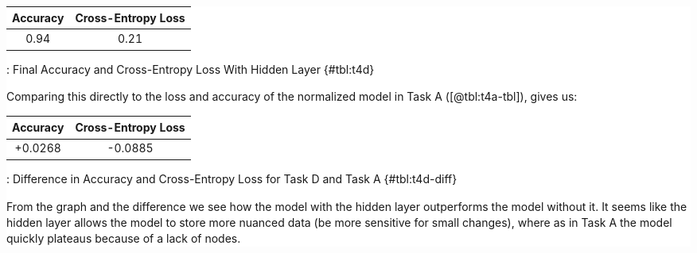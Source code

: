 | Accuracy | Cross-Entropy Loss |
| :------: | :----------------: |
|   0.94   |        0.21        |
: Final Accuracy and Cross-Entropy Loss With Hidden Layer {#tbl:t4d}

Comparing this directly to the loss and accuracy of the normalized model in Task A ([@tbl:t4a-tbl]), gives us:

| Accuracy | Cross-Entropy Loss |
| :------: | :----------------: |
| +0.0268  |      -0.0885       |
: Difference in Accuracy and Cross-Entropy Loss for Task D and Task A {#tbl:t4d-diff}

From the graph and the difference we see how the model with the hidden layer outperforms the model without it. It seems like the hidden layer allows the model to store more nuanced data (be more sensitive for small changes), where as in Task A the model quickly plateaus because of a lack of nodes.
